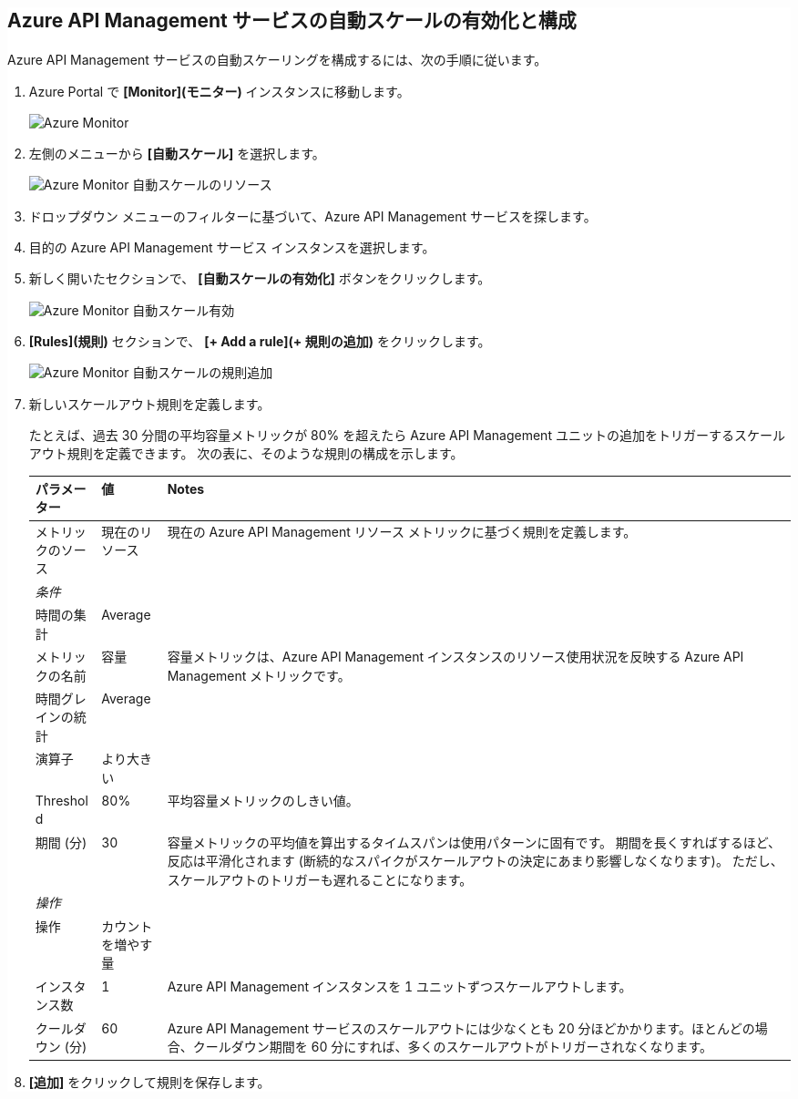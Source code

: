## <a name="enable-and-configure-autoscale-for-azure-api-management-service"></a>Azure API Management サービスの自動スケールの有効化と構成

Azure API Management サービスの自動スケーリングを構成するには、次の手順に従います。

1. Azure Portal で **[Monitor]\(モニター\)** インスタンスに移動します。

    ![Azure Monitor](media/api-management-howto-autoscale/01.png)

2. 左側のメニューから **[自動スケール]** を選択します。

    ![Azure Monitor 自動スケールのリソース](media/api-management-howto-autoscale/02.png)

3. ドロップダウン メニューのフィルターに基づいて、Azure API Management サービスを探します。
4. 目的の Azure API Management サービス インスタンスを選択します。
5. 新しく開いたセクションで、 **[自動スケールの有効化]** ボタンをクリックします。

    ![Azure Monitor 自動スケール有効](media/api-management-howto-autoscale/03.png)

6. **[Rules]\(規則\)** セクションで、 **[+ Add a rule]\(+ 規則の追加\)** をクリックします。

    ![Azure Monitor 自動スケールの規則追加](media/api-management-howto-autoscale/04.png)

7. 新しいスケールアウト規則を定義します。

   たとえば、過去 30 分間の平均容量メトリックが 80% を超えたら Azure API Management ユニットの追加をトリガーするスケールアウト規則を定義できます。 次の表に、そのような規則の構成を示します。

    | パラメーター             | 値             | Notes                                                                                                                                                                                                                                                                           |
    |-----------------------|-------------------|---------------------------------------------------------------------------------------------------------------------------------------------------------------------------------------------------------------------------------------------------------------------------------|
    | メトリックのソース         | 現在のリソース  | 現在の Azure API Management リソース メトリックに基づく規則を定義します。                                                                                                                                                                                                     |
    | *条件*            |                   |                                                                                                                                                                                                                                                                                 |
    | 時間の集計      | Average           |                                                                                                                                                                                                                                                                                 |
    | メトリックの名前           | 容量          | 容量メトリックは、Azure API Management インスタンスのリソース使用状況を反映する Azure API Management メトリックです。                                                                                                                                                            |
    | 時間グレインの統計  | Average           |                                                                                                                                                                                                                                                                                 |
    | 演算子              | より大きい      |                                                                                                                                                                                                                                                                                 |
    | Threshold             | 80%               | 平均容量メトリックのしきい値。                                                                                                                                                                                                                                 |
    | 期間 (分) | 30                | 容量メトリックの平均値を算出するタイムスパンは使用パターンに固有です。 期間を長くすればするほど、反応は平滑化されます (断続的なスパイクがスケールアウトの決定にあまり影響しなくなります)。 ただし、スケールアウトのトリガーも遅れることになります。 |
    | *操作*              |                   |                                                                                                                                                                                                                                                                                 |
    | 操作             | カウントを増やす量 |                                                                                                                                                                                                                                                                                 |
    | インスタンス数        | 1                 | Azure API Management インスタンスを 1 ユニットずつスケールアウトします。                                                                                                                                                                                                                          |
    | クールダウン (分)   | 60                | Azure API Management サービスのスケールアウトには少なくとも 20 分ほどかかります。ほとんどの場合、クールダウン期間を 60 分にすれば、多くのスケールアウトがトリガーされなくなります。                                                                                                  |

8. **[追加]** をクリックして規則を保存します。
